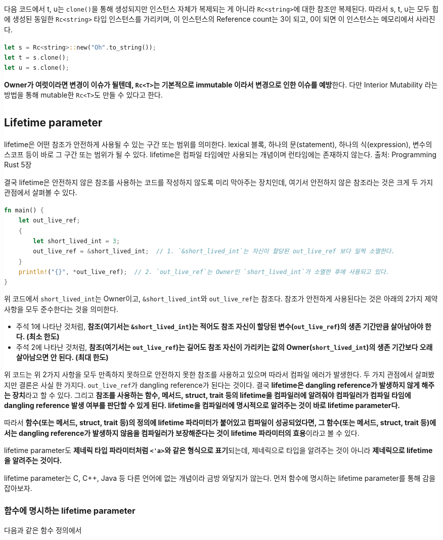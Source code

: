 다음 코드에서 t, u는 `clone()`을 통해 생성되지만 인스턴스 자체가 복제되는 게 아니라 `Rc<string>`에 대한 참조만 복제된다. 따라서 s, t, u는 모두 힙에 생성된 동일한 `Rc<string>` 타입 인스턴스를 가리키며, 이 인스턴스의 Reference count는 3이 되고, 0이 되면 이 인스턴스는 메모리에서 사라진다.

```rust
let s = Rc<string>::new("Oh".to_string());
let t = s.clone();
let u = s.clone();
```

**Owner가 여럿이라면 변경이 이슈가 될텐데, `Rc<T>`는 기본적으로 immutable 이라서 변경으로 인한 이슈를 예방**한다. 다만 Interior Mutability 라는 방법을 통해 mutable한 `Rc<T>`도 만들 수 있다고 한다.


## Lifetime parameter

lifetime은 어떤 참조가 안전하게 사용될 수 있는 구간 또는 범위를 의미한다. lexical 블록, 하나의 문(statement), 하나의 식(expression), 변수의 스코프 등이 바로 그 구간 또는 범위가 될 수 있다. lifetime은 컴파일 타임에만 사용되는 개념이며 런타임에는 존재하지 않는다. 출처: Programming Rust 5장

결국 lifetime은 안전하지 않은 참조를 사용하는 코드를 작성하지 않도록 미리 막아주는 장치인데, 여기서 안전하지 않은 참조라는 것은 크게 두 가지 관점에서 살펴볼 수 있다.

```rust
fn main() {
    let out_live_ref;
    {
        let short_lived_int = 3;
        out_live_ref = &short_lived_int;  // 1. `&short_lived_int`는 자신이 할당된 out_live_ref 보다 일찍 소멸한다.
    }
    println!("{}", *out_live_ref);  // 2. `out_live_ref`는 Owner인 `short_lived_int`가 소멸한 후에 사용되고 있다.
}
```

위 코드에서 `short_lived_int`는 Owner이고, `&short_lived_int`와 `out_live_ref`는 참조다.
참조가 안전하게 사용된다는 것은 아래의 2가지 제약사항을 모두 준수한다는 것을 의미한다.  
- 주석 1에 나타난 것처럼, **참조(여기서는 `&short_lived_int`)는 적어도 참조 자신이 할당된 변수(`out_live_ref`)의 생존 기간만큼 살아남아야 한다. (최소 한도)**
- 주석 2에 나타난 것처럼, **참조(여기서는 `out_live_ref`)는 길어도 참조 자신이 가리키는 값의 Owner(`short_lived_int`)의 생존 기간보다 오래 살아남으면 안 된다. (최대 한도)**

위 코드는 위 2가지 사항을 모두 만족하지 못하므로 안전하지 못한 참조를 사용하고 있으며 따라서 컴파일 에러가 발생한다. 두 가지 관점에서 살펴봤지만 결론은 사실 한 가지다. `out_live_ref`가 dangling reference가 된다는 것이다. 결국 **lifetime은 dangling reference가 발생하지 않게 해주는 장치**라고 할 수 있다. 그리고 **참조를 사용하는 함수, 메서드, struct, trait 등의 lifetime을 컴파일러에 알려줘야 컴파일러가 컴파일 타임에 dangling reference 발생 여부를 판단할 수 있게 된다. lifetime을 컴파일러에 명시적으로 알려주는 것이 바로 lifetime parameter다.**

따라서 **함수(또는 메서드, struct, trait 등)의 정의에 lifetime 파라미터가 붙어있고 컴파일이 성공되었다면, 그 함수(또는 메서드, struct, trait 등)에서는 dangling reference가 발생하지 않음을 컴파일러가 보장해준다는 것이 lifetime 파라미터의 효용**이라고 볼 수 있다.

lifetime parameter도 **제네릭 타입 파라미터처럼 `<'a>`와 같은 형식으로 표기**되는데, 제네릭으로 타입을 알려주는 것이 아니라 **제네릭으로 lifetime을 알려주는 것이다.**

lifetime parameter는 C, C++, Java 등 다른 언어에 없는 개념이라 금방 와닿지가 않는다. 먼저 함수에 명시하는 lifetime parameter를 통해 감을 잡아보자.

### 함수에 명시하는 lifetime parameter

다음과 같은 함수 정의에서 
